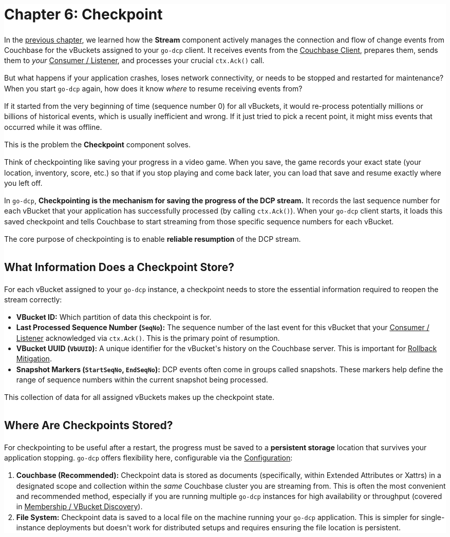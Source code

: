 # Chapter 6: Checkpoint

In the [previous chapter](05_stream_.md), we learned how the **Stream** component actively manages the connection and flow of change events from Couchbase for the vBuckets assigned to your `go-dcp` client. It receives events from the [Couchbase Client](04_couchbase_client__gocbcore_wrapper__.md), prepares them, sends them to *your* [Consumer / Listener](03_consumer___listener_.md), and processes your crucial `ctx.Ack()` call.

But what happens if your application crashes, loses network connectivity, or needs to be stopped and restarted for maintenance? When you start `go-dcp` again, how does it know *where* to resume receiving events from?

If it started from the very beginning of time (sequence number 0) for all vBuckets, it would re-process potentially millions or billions of historical events, which is usually inefficient and wrong. If it just tried to pick a recent point, it might miss events that occurred while it was offline.

This is the problem the **Checkpoint** component solves.

Think of checkpointing like saving your progress in a video game. When you save, the game records your exact state (your location, inventory, score, etc.) so that if you stop playing and come back later, you can load that save and resume exactly where you left off.

In `go-dcp`, **Checkpointing is the mechanism for saving the progress of the DCP stream.** It records the last sequence number for each vBucket that your application has successfully processed (by calling `ctx.Ack()`). When your `go-dcp` client starts, it loads this saved checkpoint and tells Couchbase to start streaming from those specific sequence numbers for each vBucket.

The core purpose of checkpointing is to enable **reliable resumption** of the DCP stream.

## What Information Does a Checkpoint Store?

For each vBucket assigned to your `go-dcp` instance, a checkpoint needs to store the essential information required to reopen the stream correctly:

*   **VBucket ID:** Which partition of data this checkpoint is for.
*   **Last Processed Sequence Number (`SeqNo`):** The sequence number of the last event for this vBucket that your [Consumer / Listener](03_consumer___listener_.md) acknowledged via `ctx.Ack()`. This is the primary point of resumption.
*   **VBucket UUID (`VbUUID`):** A unique identifier for the vBucket's history on the Couchbase server. This is important for [Rollback Mitigation](07_rollback_mitigation_.md).
*   **Snapshot Markers (`StartSeqNo`, `EndSeqNo`):** DCP events often come in groups called snapshots. These markers help define the range of sequence numbers within the current snapshot being processed.

This collection of data for all assigned vBuckets makes up the checkpoint state.

## Where Are Checkpoints Stored?

For checkpointing to be useful after a restart, the progress must be saved to a **persistent storage** location that survives your application stopping. `go-dcp` offers flexibility here, configurable via the [Configuration](02_configuration_.md):

1.  **Couchbase (Recommended):** Checkpoint data is stored as documents (specifically, within Extended Attributes or Xattrs) in a designated scope and collection within the *same* Couchbase cluster you are streaming from. This is often the most convenient and recommended method, especially if you are running multiple `go-dcp` instances for high availability or throughput (covered in [Membership / VBucket Discovery](09_membership___vbucket_discovery_.md)).
2.  **File System:** Checkpoint data is saved to a local file on the machine running your `go-dcp` application. This is simpler for single-instance deployments but doesn't work for distributed setups and requires ensuring the file location is persistent.
